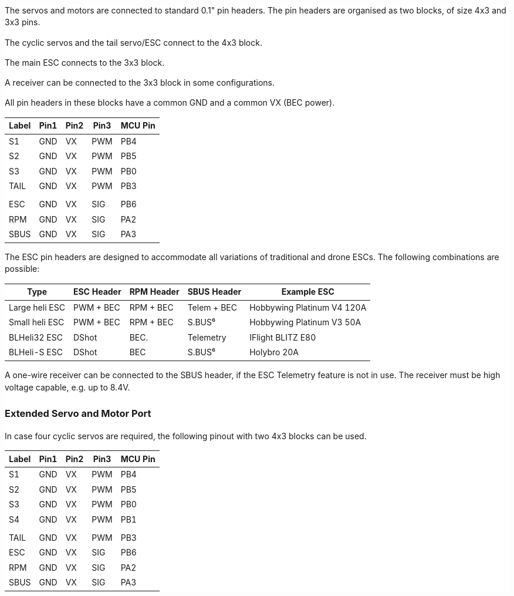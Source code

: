 The servos and motors are connected to standard 0.1" pin headers.
The pin headers are organised as two blocks, of size 4x3 and 3x3 pins.

The cyclic servos and the tail servo/ESC connect to the 4x3 block.

The main ESC connects to the 3x3 block.

A receiver can be connected to the 3x3 block in some configurations.

All pin headers in these blocks have a common GND and a common VX (BEC power).

| Label    | Pin1 | Pin2 | Pin3 | MCU Pin |
| -------- | ---- | ---- | ---- | ------- |
| S1       | GND  | VX   | PWM  | PB4     |
| S2       | GND  | VX   | PWM  | PB5     |
| S3       | GND  | VX   | PWM  | PB0     |
| TAIL     | GND  | VX   | PWM  | PB3     |
|          |      |      |      |         |
| ESC      | GND  | VX   | SIG  | PB6     |
| RPM      | GND  | VX   | SIG  | PA2     |
| SBUS     | GND  | VX   | SIG  | PA3     |

The ESC pin headers are designed to accommodate all variations of traditional and drone ESCs.
The following combinations are possible:

| Type                  | ESC Header     | RPM Header    | SBUS Header   | Example ESC                     |
| --------------------- | -------------- | ------------- | ------------- | ------------------------------- |
| Large heli ESC        | PWM + BEC      | RPM + BEC     | Telem + BEC   | Hobbywing Platinum V4 120A      |
| Small heli ESC        | PWM + BEC      | RPM + BEC     | S.BUS⁶        | Hobbywing Platinum V3 50A       |
| BLHeli32 ESC          | DShot          | BEC.          | Telemetry     | IFlight BLITZ E80               |
| BLHeli-S ESC          | DShot          | BEC           | S.BUS⁶        | Holybro 20A                     |

A one-wire receiver can be connected to the SBUS header, if the ESC Telemetry feature is not in use.
The receiver must be high voltage capable, e.g. up to 8.4V.


### Extended Servo and Motor Port

In case four cyclic servos are required, the following pinout with two 4x3 blocks can be used.

| Label    | Pin1 | Pin2 | Pin3 | MCU Pin |
| -------- | ---- | ---- | ---- | ------- |
| S1       | GND  | VX   | PWM  | PB4     |
| S2       | GND  | VX   | PWM  | PB5     |
| S3       | GND  | VX   | PWM  | PB0     |
| S4       | GND  | VX   | PWM  | PB1     |
|          |      |      |      |         |
| TAIL     | GND  | VX   | PWM  | PB3     |
| ESC      | GND  | VX   | SIG  | PB6     |
| RPM      | GND  | VX   | SIG  | PA2     |
| SBUS     | GND  | VX   | SIG  | PA3     |

